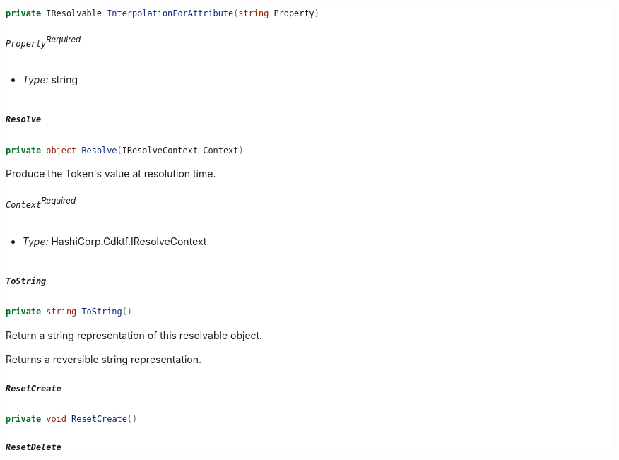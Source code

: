 ```csharp
private IResolvable InterpolationForAttribute(string Property)
```

###### `Property`<sup>Required</sup> <a name="Property" id="@cdktf/provider-azurerm.logAnalyticsDatasourceWindowsPerformanceCounter.LogAnalyticsDatasourceWindowsPerformanceCounterTimeoutsOutputReference.interpolationForAttribute.parameter.property"></a>

- *Type:* string

---

##### `Resolve` <a name="Resolve" id="@cdktf/provider-azurerm.logAnalyticsDatasourceWindowsPerformanceCounter.LogAnalyticsDatasourceWindowsPerformanceCounterTimeoutsOutputReference.resolve"></a>

```csharp
private object Resolve(IResolveContext Context)
```

Produce the Token's value at resolution time.

###### `Context`<sup>Required</sup> <a name="Context" id="@cdktf/provider-azurerm.logAnalyticsDatasourceWindowsPerformanceCounter.LogAnalyticsDatasourceWindowsPerformanceCounterTimeoutsOutputReference.resolve.parameter._context"></a>

- *Type:* HashiCorp.Cdktf.IResolveContext

---

##### `ToString` <a name="ToString" id="@cdktf/provider-azurerm.logAnalyticsDatasourceWindowsPerformanceCounter.LogAnalyticsDatasourceWindowsPerformanceCounterTimeoutsOutputReference.toString"></a>

```csharp
private string ToString()
```

Return a string representation of this resolvable object.

Returns a reversible string representation.

##### `ResetCreate` <a name="ResetCreate" id="@cdktf/provider-azurerm.logAnalyticsDatasourceWindowsPerformanceCounter.LogAnalyticsDatasourceWindowsPerformanceCounterTimeoutsOutputReference.resetCreate"></a>

```csharp
private void ResetCreate()
```

##### `ResetDelete` <a name="ResetDelete" id="@cdktf/provider-azurerm.logAnalyticsDatasourceWindowsPerformanceCounter.LogAnalyticsDatasourceWindowsPerformanceCounterTimeoutsOutputReference.resetDelete"></a>
